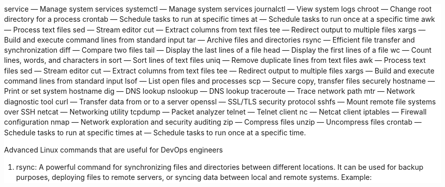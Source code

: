 service — Manage system services
systemctl — Manage system services
journalctl — View system logs
chroot — Change root directory for a process
crontab — Schedule tasks to run at specific times
at — Schedule tasks to run once at a specific time
awk — Process text files
sed — Stream editor
cut — Extract columns from text files
tee — Redirect output to multiple files
xargs — Build and execute command lines from standard input
tar — Archive files and directories
rsync — Efficient file transfer and synchronization
diff — Compare two files
tail — Display the last lines of a file
head — Display the first lines of a file
wc — Count lines, words, and characters in
sort — Sort lines of text files
uniq — Remove duplicate lines from text files
awk — Process text files
sed — Stream editor
cut — Extract columns from text files
tee — Redirect output to multiple files
xargs — Build and execute command lines from standard input
lsof — List open files and processes
scp — Secure copy, transfer files securely
hostname — Print or set system hostname
dig — DNS lookup
nslookup — DNS lookup
traceroute — Trace network path
mtr — Network diagnostic tool
curl — Transfer data from or to a server
openssl — SSL/TLS security protocol
sshfs — Mount remote file systems over SSH
netcat — Networking utility
tcpdump — Packet analyzer
telnet — Telnet client
nc — Netcat client
iptables — Firewall configuration
nmap — Network exploration and security auditing
zip — Compress files
unzip — Uncompress files
crontab — Schedule tasks to run at specific times
at — Schedule tasks to run once at a specific time.


Advanced Linux commands that are useful for DevOps engineers

1. rsync: A powerful command for synchronizing files and directories between different locations. It can be used for backup purposes, deploying files to remote servers, or syncing data between local and remote systems.
Example:
